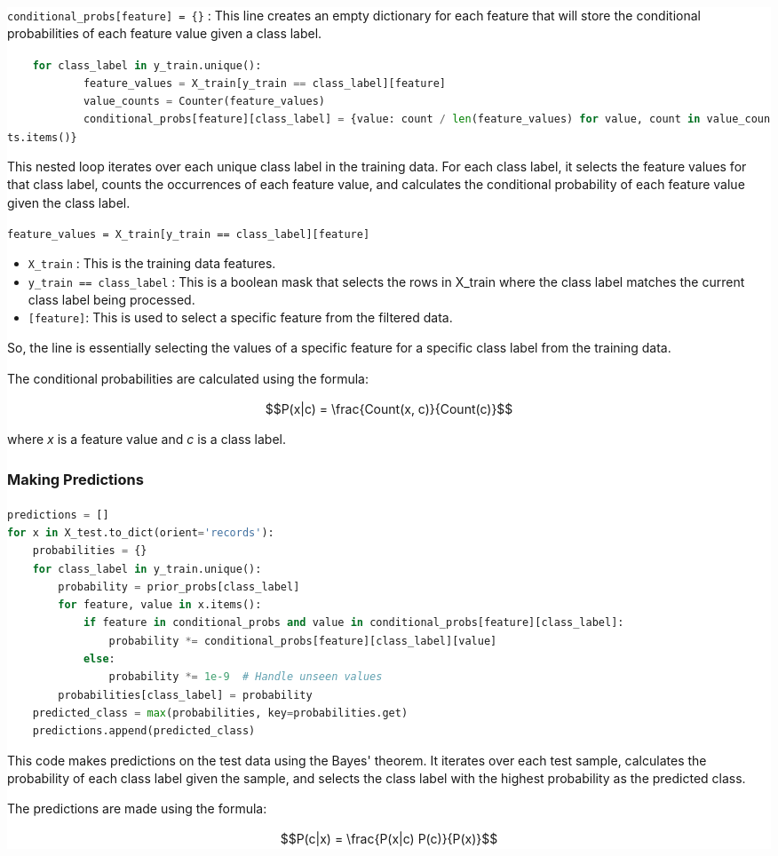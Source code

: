 `conditional_probs[feature] = {}` : This line creates an empty dictionary for each feature that will store the conditional probabilities of each feature value given a class label.

```python
    for class_label in y_train.unique():
            feature_values = X_train[y_train == class_label][feature]
            value_counts = Counter(feature_values)
            conditional_probs[feature][class_label] = {value: count / len(feature_values) for value, count in value_counts.items()}
```
This nested loop iterates over each unique class label in the training data. For each class label, it selects the feature values for that class label, counts the occurrences of each feature value, and calculates the conditional probability of each feature value given the class label.

`feature_values = X_train[y_train == class_label][feature]`
 - `X_train` : This is the training data features.
 - `y_train == class_label` : This is a boolean mask that selects the rows in X_train where the class label matches the current class label being processed.
 - `[feature]`: This is used to select a specific feature from the filtered data.

 So, the line is essentially selecting the values of a specific feature for a specific class label from the training data.


The conditional probabilities are calculated using the formula:

$$P(x|c) = \frac{Count(x, c)}{Count(c)}$$

where *x* is a feature value and *c* is a class label.


### Making Predictions

```python
predictions = []
for x in X_test.to_dict(orient='records'):
    probabilities = {}
    for class_label in y_train.unique():
        probability = prior_probs[class_label]
        for feature, value in x.items():
            if feature in conditional_probs and value in conditional_probs[feature][class_label]:
                probability *= conditional_probs[feature][class_label][value]
            else:
                probability *= 1e-9  # Handle unseen values
        probabilities[class_label] = probability
    predicted_class = max(probabilities, key=probabilities.get)
    predictions.append(predicted_class)
```
This code makes predictions on the test data using the Bayes' theorem. It iterates over each test sample, calculates the probability of each class label given the sample, and selects the class label with the highest probability as the predicted class.

The predictions are made using the formula:


$$P(c|x) = \frac{P(x|c)  P(c)}{P(x)}$$
